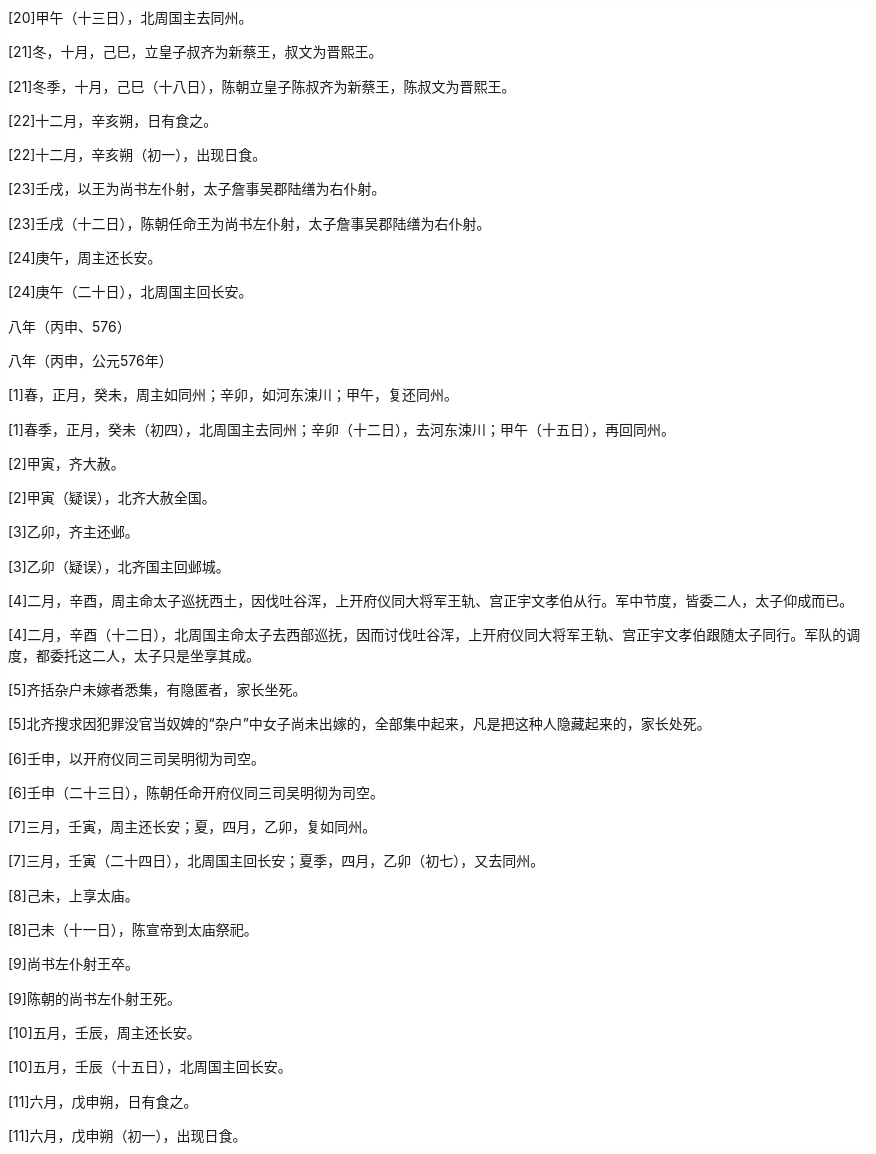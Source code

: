 [20]甲午（十三日），北周国主去同州。

[21]冬，十月，己巳，立皇子叔齐为新蔡王，叔文为晋熙王。

[21]冬季，十月，己巳（十八日），陈朝立皇子陈叔齐为新蔡王，陈叔文为晋熙王。

[22]十二月，辛亥朔，日有食之。

[22]十二月，辛亥朔（初一），出现日食。

[23]壬戌，以王为尚书左仆射，太子詹事吴郡陆缮为右仆射。

[23]壬戌（十二日），陈朝任命王为尚书左仆射，太子詹事吴郡陆缮为右仆射。

[24]庚午，周主还长安。

[24]庚午（二十日），北周国主回长安。

八年（丙申、576）

八年（丙申，公元576年）

[1]春，正月，癸未，周主如同州；辛卯，如河东涑川；甲午，复还同州。

[1]春季，正月，癸未（初四），北周国主去同州；辛卯（十二日），去河东涑川；甲午（十五日），再回同州。

[2]甲寅，齐大赦。

[2]甲寅（疑误），北齐大赦全国。

[3]乙卯，齐主还邺。

[3]乙卯（疑误），北齐国主回邺城。

[4]二月，辛酉，周主命太子巡抚西土，因伐吐谷浑，上开府仪同大将军王轨、宫正宇文孝伯从行。军中节度，皆委二人，太子仰成而已。

[4]二月，辛酉（十二日），北周国主命太子去西部巡抚，因而讨伐吐谷浑，上开府仪同大将军王轨、宫正宇文孝伯跟随太子同行。军队的调度，都委托这二人，太子只是坐享其成。

[5]齐括杂户未嫁者悉集，有隐匿者，家长坐死。

[5]北齐搜求因犯罪没官当奴婢的“杂户”中女子尚未出嫁的，全部集中起来，凡是把这种人隐藏起来的，家长处死。

[6]壬申，以开府仪同三司吴明彻为司空。

[6]壬申（二十三日），陈朝任命开府仪同三司吴明彻为司空。

[7]三月，壬寅，周主还长安；夏，四月，乙卯，复如同州。

[7]三月，壬寅（二十四日），北周国主回长安；夏季，四月，乙卯（初七），又去同州。

[8]己未，上享太庙。

[8]己未（十一日），陈宣帝到太庙祭祀。

[9]尚书左仆射王卒。

[9]陈朝的尚书左仆射王死。

[10]五月，壬辰，周主还长安。

[10]五月，壬辰（十五日），北周国主回长安。

[11]六月，戊申朔，日有食之。

[11]六月，戊申朔（初一），出现日食。
